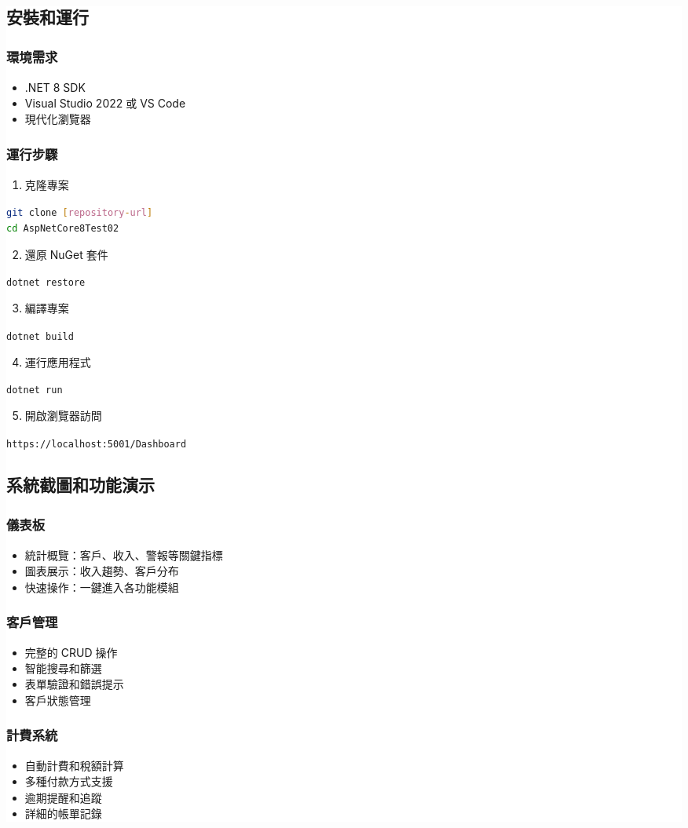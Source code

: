 ## 安裝和運行

### 環境需求
- .NET 8 SDK
- Visual Studio 2022 或 VS Code
- 現代化瀏覽器

### 運行步驟
1. 克隆專案
```bash
git clone [repository-url]
cd AspNetCore8Test02
```

2. 還原 NuGet 套件
```bash
dotnet restore
```

3. 編譯專案
```bash
dotnet build
```

4. 運行應用程式
```bash
dotnet run
```

5. 開啟瀏覽器訪問
```
https://localhost:5001/Dashboard
```

## 系統截圖和功能演示

### 儀表板
- 統計概覽：客戶、收入、警報等關鍵指標
- 圖表展示：收入趨勢、客戶分布
- 快速操作：一鍵進入各功能模組

### 客戶管理
- 完整的 CRUD 操作
- 智能搜尋和篩選
- 表單驗證和錯誤提示
- 客戶狀態管理

### 計費系統
- 自動計費和稅額計算
- 多種付款方式支援
- 逾期提醒和追蹤
- 詳細的帳單記錄
